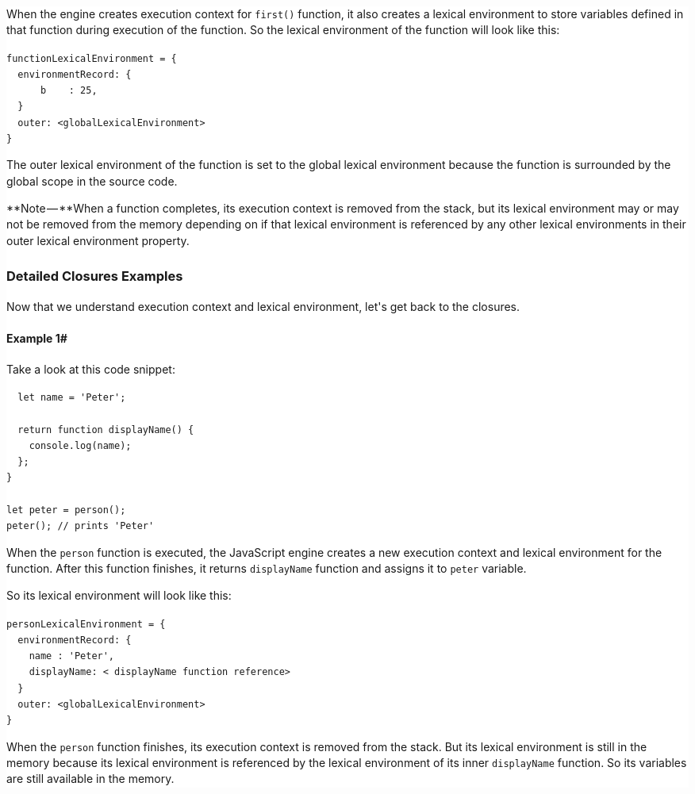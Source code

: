 When the engine creates execution context for `first()` function, it also creates a lexical environment to store variables defined in that function during execution of the function. So the lexical environment of the function will look like this:
```
functionLexicalEnvironment = {
  environmentRecord: {
      b    : 25,
  }
  outer: <globalLexicalEnvironment>
}
```
The outer lexical environment of the function is set to the global lexical environment because the function is surrounded by the global scope in the source code.

**Note — **When a function completes, its execution context is removed from the stack, but its lexical environment may or may not be removed from the memory depending on if that lexical environment is referenced by any other lexical environments in their outer lexical environment property.

### Detailed Closures Examples

Now that we understand execution context and lexical environment, let's get back to the closures.

#### Example 1#

Take a look at this code snippet:

```function person() {
  let name = 'Peter';

  return function displayName() {
    console.log(name);
  };
}

let peter = person();
peter(); // prints 'Peter'
```

When the `person` function is executed, the JavaScript engine creates a new execution context and lexical environment for the function. After this function finishes, it returns `displayName` function and assigns it to `peter` variable.

So its lexical environment will look like this:
```
personLexicalEnvironment = {
  environmentRecord: {
    name : 'Peter',
    displayName: < displayName function reference>
  }
  outer: <globalLexicalEnvironment>
}
```
When the `person` function finishes, its execution context is removed from the stack. But its lexical environment is still in the memory because its lexical environment is referenced by the lexical environment of its inner `displayName` function. So its variables are still available in the memory.
